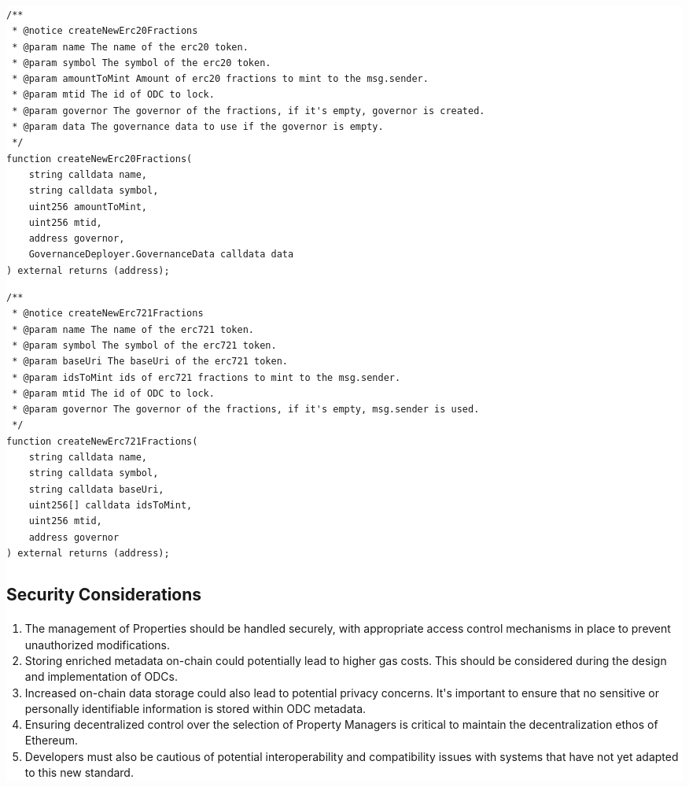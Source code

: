 
```solidity
/**
 * @notice createNewErc20Fractions
 * @param name The name of the erc20 token.
 * @param symbol The symbol of the erc20 token.
 * @param amountToMint Amount of erc20 fractions to mint to the msg.sender.
 * @param mtid The id of ODC to lock.
 * @param governor The governor of the fractions, if it's empty, governor is created.
 * @param data The governance data to use if the governor is empty.
 */
function createNewErc20Fractions(
    string calldata name,
    string calldata symbol,
    uint256 amountToMint,
    uint256 mtid,
    address governor,
    GovernanceDeployer.GovernanceData calldata data
) external returns (address);
```

```solidity
/**
 * @notice createNewErc721Fractions
 * @param name The name of the erc721 token.
 * @param symbol The symbol of the erc721 token.
 * @param baseUri The baseUri of the erc721 token.
 * @param idsToMint ids of erc721 fractions to mint to the msg.sender.
 * @param mtid The id of ODC to lock.
 * @param governor The governor of the fractions, if it's empty, msg.sender is used.
 */
function createNewErc721Fractions(
    string calldata name,
    string calldata symbol,
    string calldata baseUri,
    uint256[] calldata idsToMint,
    uint256 mtid,
    address governor
) external returns (address);
```


## Security Considerations

1. The management of Properties should be handled securely, with appropriate access control mechanisms in place to prevent unauthorized modifications.
2. Storing enriched metadata on-chain could potentially lead to higher gas costs. This should be considered during the design and implementation of ODCs.
3. Increased on-chain data storage could also lead to potential privacy concerns. It's important to ensure that no sensitive or personally identifiable information is stored within ODC metadata.
4. Ensuring decentralized control over the selection of Property Managers is critical to maintain the decentralization ethos of Ethereum.
5. Developers must also be cautious of potential interoperability and compatibility issues with systems that have not yet adapted to this new standard.
